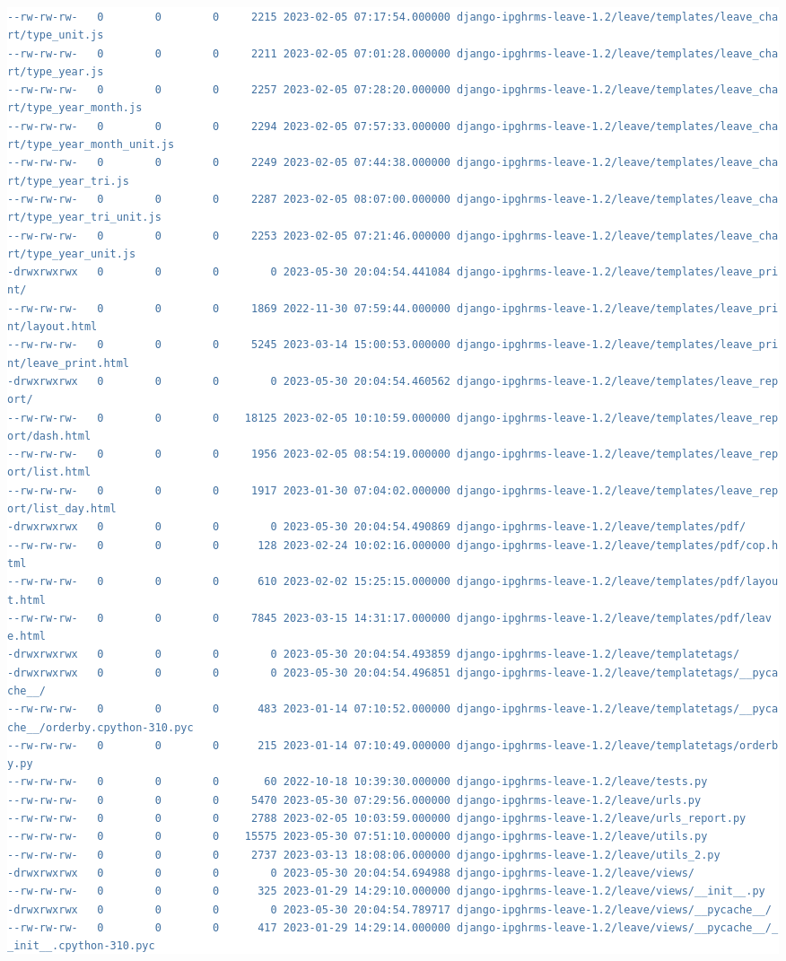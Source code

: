 ```diff
--rw-rw-rw-   0        0        0     2215 2023-02-05 07:17:54.000000 django-ipghrms-leave-1.2/leave/templates/leave_chart/type_unit.js
--rw-rw-rw-   0        0        0     2211 2023-02-05 07:01:28.000000 django-ipghrms-leave-1.2/leave/templates/leave_chart/type_year.js
--rw-rw-rw-   0        0        0     2257 2023-02-05 07:28:20.000000 django-ipghrms-leave-1.2/leave/templates/leave_chart/type_year_month.js
--rw-rw-rw-   0        0        0     2294 2023-02-05 07:57:33.000000 django-ipghrms-leave-1.2/leave/templates/leave_chart/type_year_month_unit.js
--rw-rw-rw-   0        0        0     2249 2023-02-05 07:44:38.000000 django-ipghrms-leave-1.2/leave/templates/leave_chart/type_year_tri.js
--rw-rw-rw-   0        0        0     2287 2023-02-05 08:07:00.000000 django-ipghrms-leave-1.2/leave/templates/leave_chart/type_year_tri_unit.js
--rw-rw-rw-   0        0        0     2253 2023-02-05 07:21:46.000000 django-ipghrms-leave-1.2/leave/templates/leave_chart/type_year_unit.js
-drwxrwxrwx   0        0        0        0 2023-05-30 20:04:54.441084 django-ipghrms-leave-1.2/leave/templates/leave_print/
--rw-rw-rw-   0        0        0     1869 2022-11-30 07:59:44.000000 django-ipghrms-leave-1.2/leave/templates/leave_print/layout.html
--rw-rw-rw-   0        0        0     5245 2023-03-14 15:00:53.000000 django-ipghrms-leave-1.2/leave/templates/leave_print/leave_print.html
-drwxrwxrwx   0        0        0        0 2023-05-30 20:04:54.460562 django-ipghrms-leave-1.2/leave/templates/leave_report/
--rw-rw-rw-   0        0        0    18125 2023-02-05 10:10:59.000000 django-ipghrms-leave-1.2/leave/templates/leave_report/dash.html
--rw-rw-rw-   0        0        0     1956 2023-02-05 08:54:19.000000 django-ipghrms-leave-1.2/leave/templates/leave_report/list.html
--rw-rw-rw-   0        0        0     1917 2023-01-30 07:04:02.000000 django-ipghrms-leave-1.2/leave/templates/leave_report/list_day.html
-drwxrwxrwx   0        0        0        0 2023-05-30 20:04:54.490869 django-ipghrms-leave-1.2/leave/templates/pdf/
--rw-rw-rw-   0        0        0      128 2023-02-24 10:02:16.000000 django-ipghrms-leave-1.2/leave/templates/pdf/cop.html
--rw-rw-rw-   0        0        0      610 2023-02-02 15:25:15.000000 django-ipghrms-leave-1.2/leave/templates/pdf/layout.html
--rw-rw-rw-   0        0        0     7845 2023-03-15 14:31:17.000000 django-ipghrms-leave-1.2/leave/templates/pdf/leave.html
-drwxrwxrwx   0        0        0        0 2023-05-30 20:04:54.493859 django-ipghrms-leave-1.2/leave/templatetags/
-drwxrwxrwx   0        0        0        0 2023-05-30 20:04:54.496851 django-ipghrms-leave-1.2/leave/templatetags/__pycache__/
--rw-rw-rw-   0        0        0      483 2023-01-14 07:10:52.000000 django-ipghrms-leave-1.2/leave/templatetags/__pycache__/orderby.cpython-310.pyc
--rw-rw-rw-   0        0        0      215 2023-01-14 07:10:49.000000 django-ipghrms-leave-1.2/leave/templatetags/orderby.py
--rw-rw-rw-   0        0        0       60 2022-10-18 10:39:30.000000 django-ipghrms-leave-1.2/leave/tests.py
--rw-rw-rw-   0        0        0     5470 2023-05-30 07:29:56.000000 django-ipghrms-leave-1.2/leave/urls.py
--rw-rw-rw-   0        0        0     2788 2023-02-05 10:03:59.000000 django-ipghrms-leave-1.2/leave/urls_report.py
--rw-rw-rw-   0        0        0    15575 2023-05-30 07:51:10.000000 django-ipghrms-leave-1.2/leave/utils.py
--rw-rw-rw-   0        0        0     2737 2023-03-13 18:08:06.000000 django-ipghrms-leave-1.2/leave/utils_2.py
-drwxrwxrwx   0        0        0        0 2023-05-30 20:04:54.694988 django-ipghrms-leave-1.2/leave/views/
--rw-rw-rw-   0        0        0      325 2023-01-29 14:29:10.000000 django-ipghrms-leave-1.2/leave/views/__init__.py
-drwxrwxrwx   0        0        0        0 2023-05-30 20:04:54.789717 django-ipghrms-leave-1.2/leave/views/__pycache__/
--rw-rw-rw-   0        0        0      417 2023-01-29 14:29:14.000000 django-ipghrms-leave-1.2/leave/views/__pycache__/__init__.cpython-310.pyc
```